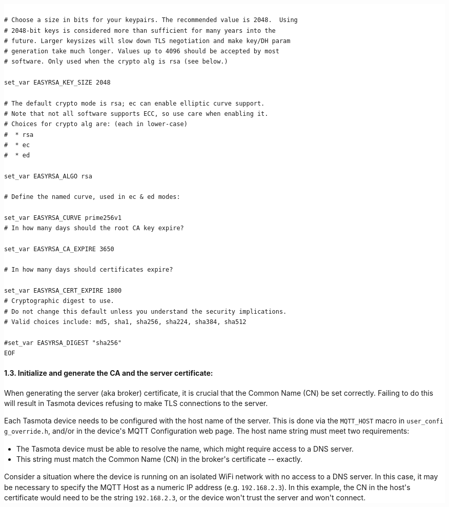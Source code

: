 ```

# Choose a size in bits for your keypairs. The recommended value is 2048.  Using
# 2048-bit keys is considered more than sufficient for many years into the
# future. Larger keysizes will slow down TLS negotiation and make key/DH param
# generation take much longer. Values up to 4096 should be accepted by most
# software. Only used when the crypto alg is rsa (see below.)

set_var EASYRSA_KEY_SIZE 2048

# The default crypto mode is rsa; ec can enable elliptic curve support.
# Note that not all software supports ECC, so use care when enabling it.
# Choices for crypto alg are: (each in lower-case)
#  * rsa
#  * ec
#  * ed

set_var EASYRSA_ALGO rsa

# Define the named curve, used in ec & ed modes:

set_var EASYRSA_CURVE prime256v1
# In how many days should the root CA key expire?

set_var EASYRSA_CA_EXPIRE 3650

# In how many days should certificates expire?

set_var EASYRSA_CERT_EXPIRE 1800
# Cryptographic digest to use.
# Do not change this default unless you understand the security implications.
# Valid choices include: md5, sha1, sha256, sha224, sha384, sha512

#set_var EASYRSA_DIGEST "sha256"
EOF
```

#### 1.3. Initialize and generate the CA and the server certificate:
When generating the server (aka broker) certificate, it is crucial that the Common Name (CN) be set correctly. Failing to do this will result in Tasmota devices refusing to make TLS connections to the server.

Each Tasmota device needs to be configured with the host name of the server. This is done via the `MQTT_HOST` macro in `user_config_override.h`, and/or in the device's MQTT Configuration web page. The host name string must meet two requirements:
- The Tasmota device must be able to resolve the name, which might require access to a DNS server.
- This string must match the Common Name (CN) in the broker's certificate -- exactly.

Consider a situation where the device is running on an isolated WiFi network with no access to a DNS server. In this case, it may be necessary to specify the MQTT Host as a numeric IP address (e.g. `192.168.2.3`). In this example, the CN in the host's certificate would need to be the string `192.168.2.3`, or the device won't trust the server and won't connect.
